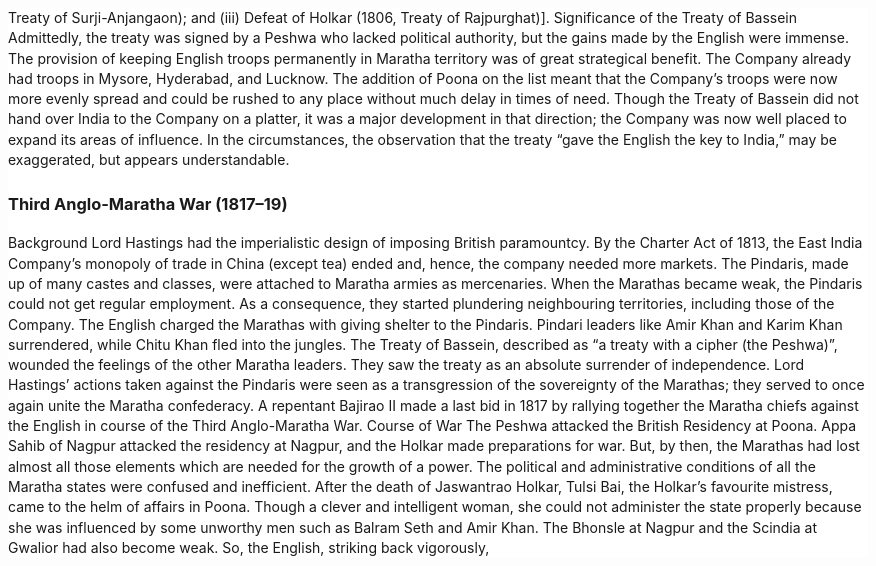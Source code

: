 Treaty of Surji-Anjangaon); and (iii) Defeat of Holkar
(1806, Treaty of Rajpurghat)].
Significance of the Treaty of Bassein Admittedly, the
treaty was signed by a Peshwa who lacked political authority,
but the gains made by the English were immense. The
provision of keeping English troops permanently in Maratha
territory was of great strategical benefit. The Company
already had troops in Mysore, Hyderabad, and Lucknow. The
addition of Poona on the list meant that the Company’s troops
were now more evenly spread and could be rushed to any
place without much delay in times of need. Though the Treaty
of Bassein did not hand over India to the Company on a
platter, it was a major development in that direction; the
Company was now well placed to expand its areas of
influence. In the circumstances, the observation that the
treaty “gave the English the key to India,” may be exaggerated,
but appears understandable.

### Third Anglo-Maratha War (1817–19)
Background
Lord Hastings had the imperialistic design of imposing
British paramountcy. By the Charter Act of 1813, the East
India Company’s monopoly of trade in China (except tea)
ended and, hence, the company needed more markets.
The Pindaris, made up of many castes and classes, were
attached to Maratha armies as mercenaries. When the Marathas
became weak, the Pindaris could not get regular employment.
As a consequence, they started plundering neighbouring
territories, including those of the Company. The English
charged the Marathas with giving shelter to the Pindaris.
Pindari leaders like Amir Khan and Karim Khan surrendered,
while Chitu Khan fled into the jungles.
The Treaty of Bassein, described as “a treaty with a
cipher (the Peshwa)”, wounded the feelings of the other
Maratha leaders. They saw the treaty as an absolute surrender
of independence.
Lord Hastings’ actions taken against the Pindaris were
seen as a transgression of the sovereignty of the Marathas;
they served to once again unite the Maratha confederacy. A
repentant Bajirao II made a last bid in 1817 by rallying
together the Maratha chiefs against the English in course of
the Third Anglo-Maratha War.
Course of War
The Peshwa attacked the British Residency at Poona. Appa
Sahib of Nagpur attacked the residency at Nagpur, and the
Holkar made preparations for war. But, by then, the Marathas
had lost almost all those elements which are needed for the
growth of a power. The political and administrative conditions
of all the Maratha states were confused and inefficient. After
the death of Jaswantrao Holkar, Tulsi Bai, the Holkar’s
favourite mistress, came to the helm of affairs in Poona.
Though a clever and intelligent woman, she could not
administer the state properly because she was influenced by
some unworthy men such as Balram Seth and Amir Khan.
The Bhonsle at Nagpur and the Scindia at Gwalior had also
become weak. So, the English, striking back vigorously,
